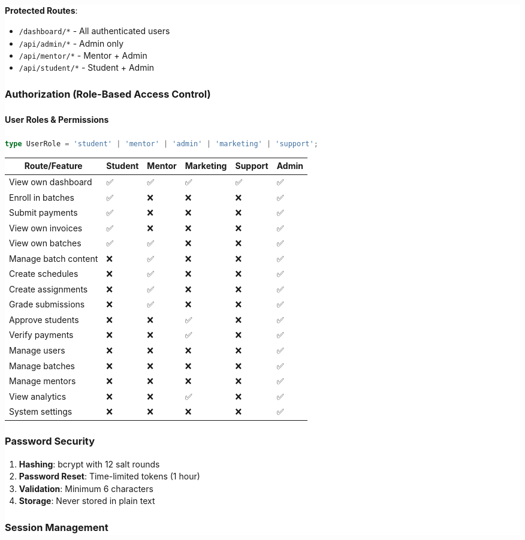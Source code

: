 **Protected Routes**:
- `/dashboard/*` - All authenticated users
- `/api/admin/*` - Admin only
- `/api/mentor/*` - Mentor + Admin
- `/api/student/*` - Student + Admin

### Authorization (Role-Based Access Control)

#### User Roles & Permissions

```typescript
type UserRole = 'student' | 'mentor' | 'admin' | 'marketing' | 'support';
```

| Route/Feature | Student | Mentor | Marketing | Support | Admin |
|--------------|---------|--------|-----------|---------|-------|
| View own dashboard | ✅ | ✅ | ✅ | ✅ | ✅ |
| Enroll in batches | ✅ | ❌ | ❌ | ❌ | ✅ |
| Submit payments | ✅ | ❌ | ❌ | ❌ | ✅ |
| View own invoices | ✅ | ❌ | ❌ | ❌ | ✅ |
| View own batches | ✅ | ✅ | ❌ | ❌ | ✅ |
| Manage batch content | ❌ | ✅ | ❌ | ❌ | ✅ |
| Create schedules | ❌ | ✅ | ❌ | ❌ | ✅ |
| Create assignments | ❌ | ✅ | ❌ | ❌ | ✅ |
| Grade submissions | ❌ | ✅ | ❌ | ❌ | ✅ |
| Approve students | ❌ | ❌ | ✅ | ❌ | ✅ |
| Verify payments | ❌ | ❌ | ✅ | ❌ | ✅ |
| Manage users | ❌ | ❌ | ❌ | ❌ | ✅ |
| Manage batches | ❌ | ❌ | ❌ | ❌ | ✅ |
| Manage mentors | ❌ | ❌ | ❌ | ❌ | ✅ |
| View analytics | ❌ | ❌ | ✅ | ❌ | ✅ |
| System settings | ❌ | ❌ | ❌ | ❌ | ✅ |

### Password Security

1. **Hashing**: bcrypt with 12 salt rounds
2. **Password Reset**: Time-limited tokens (1 hour)
3. **Validation**: Minimum 6 characters
4. **Storage**: Never stored in plain text

### Session Management
